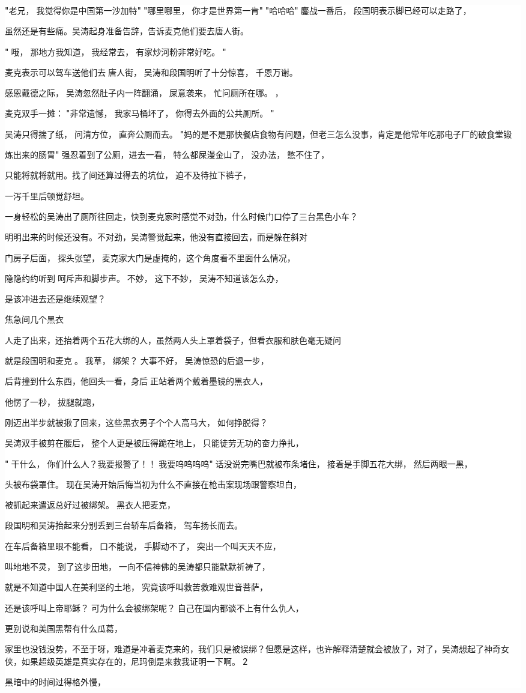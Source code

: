 "老兄， 我觉得你是中国第一沙加特" "哪里哪里， 你才是世界第一肯" "哈哈哈" 鏖战一番后， 段国明表示脚已经可以走路了，

虽然还是有些痛。吴涛起身准备告辞，告诉麦克他们要去唐人街。

" 哦， 那地方我知道， 我经常去， 有家炒河粉非常好吃。 "

麦克表示可以驾车送他们去 唐人街， 吴涛和段国明听了十分惊喜， 千恩万谢。

感恩戴德之际， 吴涛忽然肚子内一阵翻涌， 屎意袭来， 忙问厕所在哪。 ，

麦克双手一摊： "非常遗憾， 我家马桶坏了， 你得去外面的公共厕所。 "

吴涛只得揣了纸， 问清方位， 直奔公厕而去。 "妈的是不是那快餐店食物有问题，但老三怎么没事，肯定是他常年吃那电子厂的破食堂锻

炼出来的肠胃" 强忍着到了公厕，进去一看， 特么都屎漫金山了， 没办法， 憋不住了，

只能将就将就用。找了间还算过得去的坑位， 迫不及待拉下裤子，

一泻千里后顿觉舒坦。

一身轻松的吴涛出了厕所往回走，快到麦克家时感觉不对劲，什么时候门口停了三台黑色小车？

明明出来的时候还没有。不对劲，吴涛警觉起来，他没有直接回去，而是躲在斜对

门房子后面， 探头张望， 麦克家大门是虚掩的，这个角度看不里面什么情况，

隐隐约约听到 呵斥声和脚步声。 不妙， 这下不妙， 吴涛不知道该怎么办，

是该冲进去还是继续观望？

焦急间几个黑衣

人走了出来，还抬着两个五花大绑的人，虽然两人头上罩着袋子，但看衣服和肤色毫无疑问

就是段国明和麦克 。 我草， 绑架？ 大事不好， 吴涛惊恐的后退一步，

后背撞到什么东西，他回头一看，身后 正站着两个戴着墨镜的黑衣人，

他愣了一秒， 拔腿就跑，

刚迈出半步就被揪了回来，这些黑衣男子个个人高马大， 如何挣脱得？

吴涛双手被剪在腰后， 整个人更是被压得跪在地上， 只能徒劳无功的奋力挣扎，

" 干什么， 你们什么人？我要报警了！！ 我要呜呜呜呜" 话没说完嘴巴就被布条堵住， 接着是手脚五花大绑， 然后两眼一黑，

头被布袋罩住。 现在吴涛开始后悔当初为什么不直接在枪击案现场跟警察坦白，

被抓起来遣返总好过被绑架。 黑衣人把麦克，

段国明和吴涛抬起来分别丢到三台轿车后备箱， 驾车扬长而去。

在车后备箱里眼不能看， 口不能说， 手脚动不了， 突出一个叫天天不应，

叫地地不灵， 到了这步田地， 一向不信神佛的吴涛都只能默默祈祷了，

就是不知道中国人在美利坚的土地， 究竟该呼叫救苦救难观世音菩萨，

还是该呼叫上帝耶稣？ 可为什么会被绑架呢？ 自己在国内都谈不上有什么仇人，

更别说和美国黑帮有什么瓜葛，

家里也没钱没势，不至于呀，难道是冲着麦克来的，我们只是被误绑？但愿是这样，也许解释清楚就会被放了，对了，吴涛想起了神奇女侠，如果超级英雄是真实存在的，尼玛倒是来救我证明一下啊。 2

黑暗中的时间过得格外慢，
